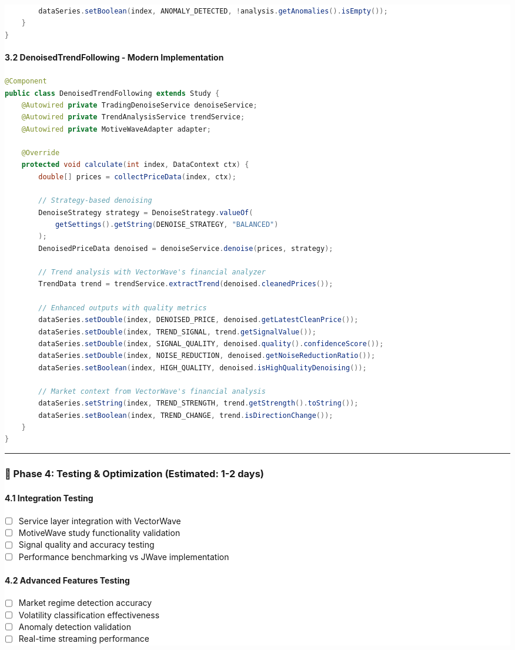 ```java
        dataSeries.setBoolean(index, ANOMALY_DETECTED, !analysis.getAnomalies().isEmpty());
    }
}
```

#### 3.2 DenoisedTrendFollowing - Modern Implementation
```java
@Component  
public class DenoisedTrendFollowing extends Study {
    @Autowired private TradingDenoiseService denoiseService;
    @Autowired private TrendAnalysisService trendService;
    @Autowired private MotiveWaveAdapter adapter;
    
    @Override
    protected void calculate(int index, DataContext ctx) {
        double[] prices = collectPriceData(index, ctx);
        
        // Strategy-based denoising
        DenoiseStrategy strategy = DenoiseStrategy.valueOf(
            getSettings().getString(DENOISE_STRATEGY, "BALANCED")
        );
        DenoisedPriceData denoised = denoiseService.denoise(prices, strategy);
        
        // Trend analysis with VectorWave's financial analyzer
        TrendData trend = trendService.extractTrend(denoised.cleanedPrices());
        
        // Enhanced outputs with quality metrics
        dataSeries.setDouble(index, DENOISED_PRICE, denoised.getLatestCleanPrice());
        dataSeries.setDouble(index, TREND_SIGNAL, trend.getSignalValue());
        dataSeries.setDouble(index, SIGNAL_QUALITY, denoised.quality().confidenceScore());
        dataSeries.setDouble(index, NOISE_REDUCTION, denoised.getNoiseReductionRatio());
        dataSeries.setBoolean(index, HIGH_QUALITY, denoised.isHighQualityDenoising());
        
        // Market context from VectorWave's financial analysis
        dataSeries.setString(index, TREND_STRENGTH, trend.getStrength().toString());
        dataSeries.setBoolean(index, TREND_CHANGE, trend.isDirectionChange());
    }
}
```

---

### 🎯 Phase 4: Testing & Optimization (Estimated: 1-2 days)

#### 4.1 Integration Testing
- [ ] Service layer integration with VectorWave
- [ ] MotiveWave study functionality validation
- [ ] Signal quality and accuracy testing
- [ ] Performance benchmarking vs JWave implementation

#### 4.2 Advanced Features Testing
- [ ] Market regime detection accuracy
- [ ] Volatility classification effectiveness  
- [ ] Anomaly detection validation
- [ ] Real-time streaming performance
